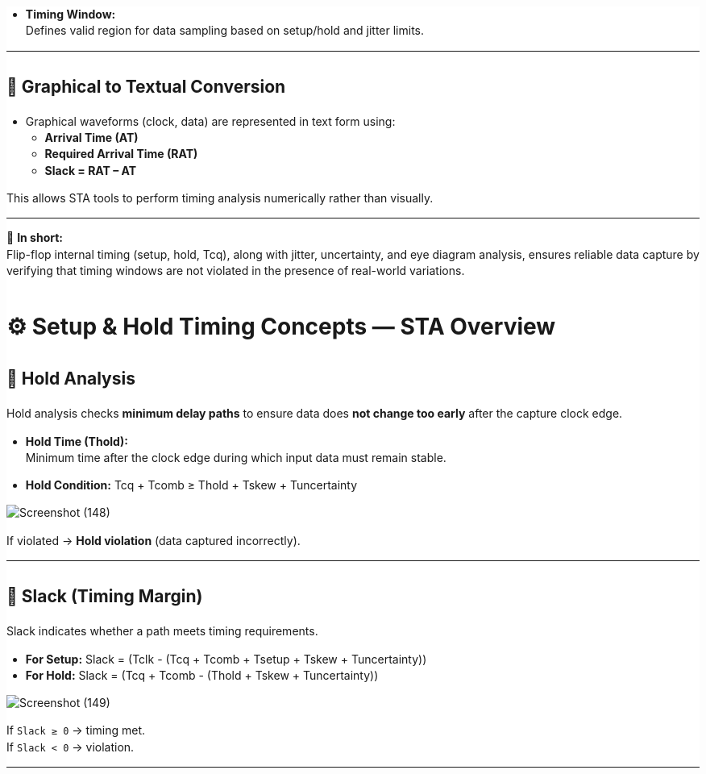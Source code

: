 - **Timing Window:**  
  Defines valid region for data sampling based on setup/hold and jitter limits.

---

## 🔹 Graphical to Textual Conversion
- Graphical waveforms (clock, data) are represented in text form using:  
  - **Arrival Time (AT)**  
  - **Required Arrival Time (RAT)**  
  - **Slack = RAT – AT**

This allows STA tools to perform timing analysis numerically rather than visually.

---

📘 **In short:**  
Flip-flop internal timing (setup, hold, Tcq), along with jitter, uncertainty, and eye diagram analysis, ensures reliable data capture by verifying that timing windows are not violated in the presence of real-world variations.


# ⚙️ Setup & Hold Timing Concepts — STA Overview

## 🔹 Hold Analysis
Hold analysis checks **minimum delay paths** to ensure data does **not change too early** after the capture clock edge.

- **Hold Time (Thold):**  
  Minimum time after the clock edge during which input data must remain stable.

- **Hold Condition:**
Tcq + Tcomb ≥ Thold + Tskew + Tuncertainty
<img width="1920" height="1080" alt="Screenshot (148)" src="https://github.com/user-attachments/assets/4bd1413c-0b86-4a31-bd02-3b0b324a31bb" />

If violated → **Hold violation** (data captured incorrectly).

---

## 🔹 Slack (Timing Margin)
Slack indicates whether a path meets timing requirements.

- **For Setup:**
Slack = (Tclk - (Tcq + Tcomb + Tsetup + Tskew + Tuncertainty))
- **For Hold:**
Slack = (Tcq + Tcomb - (Thold + Tskew + Tuncertainty))
<img width="1920" height="1080" alt="Screenshot (149)" src="https://github.com/user-attachments/assets/c1ac4f54-f2cb-412a-ad7f-c10072ae3908" />

If `Slack ≥ 0` → timing met.  
If `Slack < 0` → violation.

---
